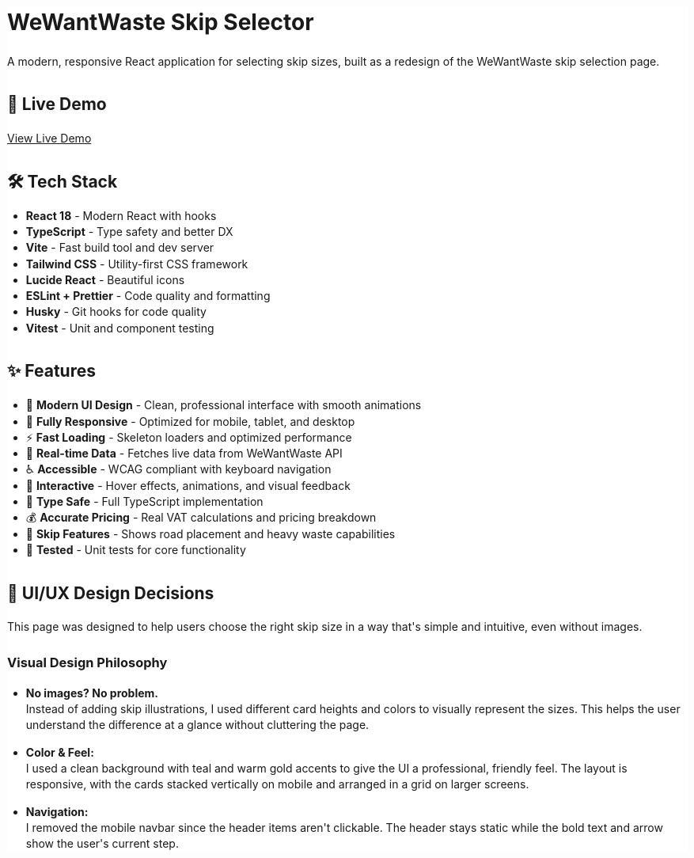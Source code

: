 # WeWantWaste Skip Selector

A modern, responsive React application for selecting skip sizes, built as a redesign of the WeWantWaste skip selection page.

## 🚀 Live Demo

[View Live Demo](https://wewantwaste-skip-selector.vercel.app)

## 🛠️ Tech Stack

- **React 18** - Modern React with hooks
- **TypeScript** - Type safety and better DX
- **Vite** - Fast build tool and dev server
- **Tailwind CSS** - Utility-first CSS framework
- **Lucide React** - Beautiful icons
- **ESLint + Prettier** - Code quality and formatting
- **Husky** - Git hooks for code quality
- **Vitest** - Unit and component testing

## ✨ Features

- 🎨 **Modern UI Design** - Clean, professional interface with smooth animations
- 📱 **Fully Responsive** - Optimized for mobile, tablet, and desktop
- ⚡ **Fast Loading** - Skeleton loaders and optimized performance
- 🔄 **Real-time Data** - Fetches live data from WeWantWaste API
- ♿ **Accessible** - WCAG compliant with keyboard navigation
- 🎯 **Interactive** - Hover effects, animations, and visual feedback
- 🧪 **Type Safe** - Full TypeScript implementation
- 💰 **Accurate Pricing** - Real VAT calculations and pricing breakdown
- 🚛 **Skip Features** - Shows road placement and heavy waste capabilities
- 🧪 **Tested** - Unit tests for core functionality

## 🧩 UI/UX Design Decisions

This page was designed to help users choose the right skip size in a way that's simple and intuitive, even without images.

### Visual Design Philosophy

- **No images? No problem.**  
  Instead of adding skip illustrations, I used different card heights and colors to visually represent the sizes. This helps the user understand the difference at a glance without cluttering the page.

- **Color & Feel:**  
  I used a clean background with teal and warm gold accents to give the UI a professional, friendly feel. The layout is responsive, with the cards stacked vertically on mobile and arranged in a grid on larger screens.

- **Navigation:**  
  I removed the mobile navbar since the header items aren't clickable. The header stays static while the bold text and arrow show the user's current step.
